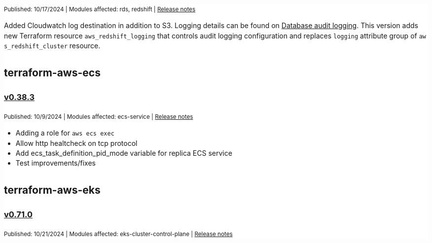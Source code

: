 <p style={{marginTop: "-20px", marginBottom: "10px"}}>
  <small>Published: 10/17/2024 | Modules affected: rds, redshift | <a href="https://github.com/gruntwork-io/terraform-aws-data-storage/releases/tag/v0.39.0">Release notes</a></small>
</p>

<div style={{"overflow":"hidden","textOverflow":"ellipsis","display":"-webkit-box","WebkitLineClamp":10,"lineClamp":10,"WebkitBoxOrient":"vertical"}}>

  

Added Cloudwatch log destination in addition to S3. Logging details can be found on [Database audit logging](https://docs.aws.amazon.com/redshift/latest/mgmt/db-auditing.html). This version adds new Terraform resource `aws_redshift_logging` that controls audit logging configuration and replaces `logging` attribute group of `aws_redshift_cluster` resource.


</div>



## terraform-aws-ecs


### [v0.38.3](https://github.com/gruntwork-io/terraform-aws-ecs/releases/tag/v0.38.3)

<p style={{marginTop: "-20px", marginBottom: "10px"}}>
  <small>Published: 10/9/2024 | Modules affected: ecs-service | <a href="https://github.com/gruntwork-io/terraform-aws-ecs/releases/tag/v0.38.3">Release notes</a></small>
</p>

<div style={{"overflow":"hidden","textOverflow":"ellipsis","display":"-webkit-box","WebkitLineClamp":10,"lineClamp":10,"WebkitBoxOrient":"vertical"}}>

  

- Adding a role for  `aws ecs exec`
- Allow http healtcheck on tcp protocol
- Add ecs_task_definition_pid_mode variable for replica ECS service
- Test improvements/fixes



</div>



## terraform-aws-eks


### [v0.71.0](https://github.com/gruntwork-io/terraform-aws-eks/releases/tag/v0.71.0)

<p style={{marginTop: "-20px", marginBottom: "10px"}}>
  <small>Published: 10/21/2024 | Modules affected: eks-cluster-control-plane | <a href="https://github.com/gruntwork-io/terraform-aws-eks/releases/tag/v0.71.0">Release notes</a></small>
</p>

<div style={{"overflow":"hidden","textOverflow":"ellipsis","display":"-webkit-box","WebkitLineClamp":10,"lineClamp":10,"WebkitBoxOrient":"vertical"}}>
